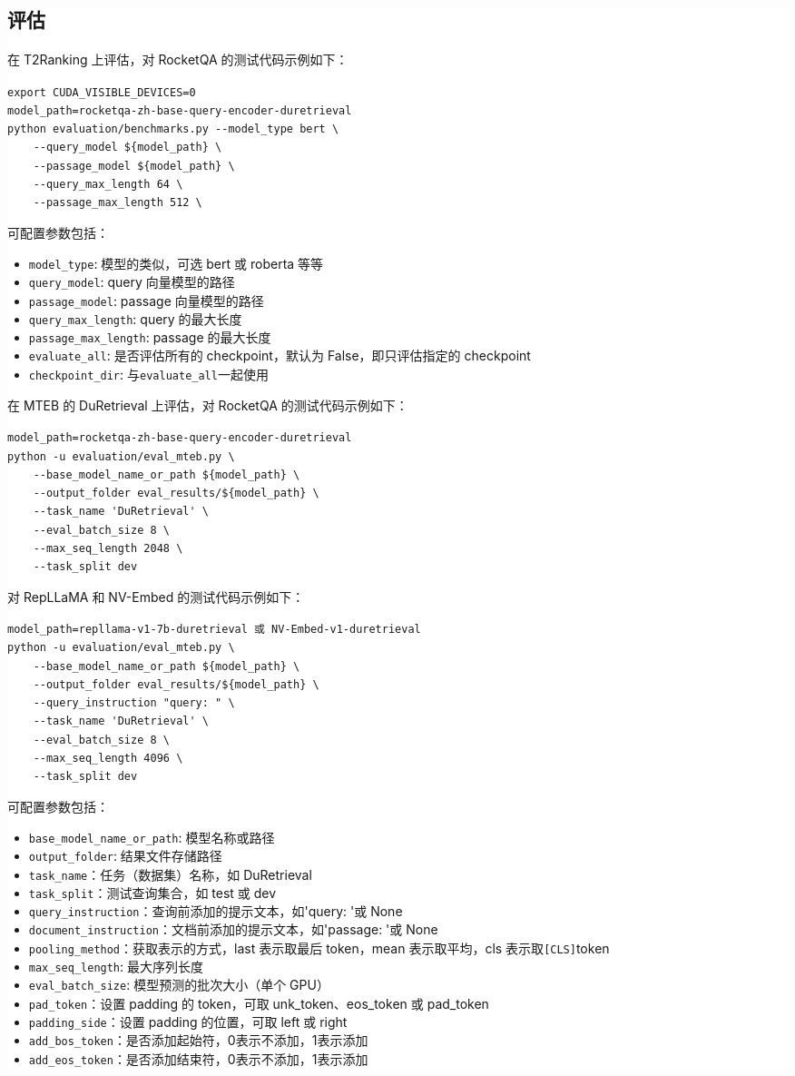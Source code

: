 
## 评估
在 T2Ranking 上评估，对 RocketQA 的测试代码示例如下：
```
export CUDA_VISIBLE_DEVICES=0
model_path=rocketqa-zh-base-query-encoder-duretrieval
python evaluation/benchmarks.py --model_type bert \
    --query_model ${model_path} \
    --passage_model ${model_path} \
    --query_max_length 64 \
    --passage_max_length 512 \
```
可配置参数包括：
- `model_type`: 模型的类似，可选 bert 或 roberta 等等
- `query_model`: query 向量模型的路径
- `passage_model`: passage 向量模型的路径
- `query_max_length`: query 的最大长度
- `passage_max_length`: passage 的最大长度
- `evaluate_all`: 是否评估所有的 checkpoint，默认为 False，即只评估指定的 checkpoint
- `checkpoint_dir`: 与`evaluate_all`一起使用

在 MTEB 的 DuRetrieval 上评估，对 RocketQA 的测试代码示例如下：
```
model_path=rocketqa-zh-base-query-encoder-duretrieval
python -u evaluation/eval_mteb.py \
    --base_model_name_or_path ${model_path} \
    --output_folder eval_results/${model_path} \
    --task_name 'DuRetrieval' \
    --eval_batch_size 8 \
    --max_seq_length 2048 \
    --task_split dev
```

对 RepLLaMA 和 NV-Embed 的测试代码示例如下：
```
model_path=repllama-v1-7b-duretrieval 或 NV-Embed-v1-duretrieval
python -u evaluation/eval_mteb.py \
    --base_model_name_or_path ${model_path} \
    --output_folder eval_results/${model_path} \
    --query_instruction "query: " \
    --task_name 'DuRetrieval' \
    --eval_batch_size 8 \
    --max_seq_length 4096 \
    --task_split dev
```
可配置参数包括：
- `base_model_name_or_path`: 模型名称或路径
- `output_folder`: 结果文件存储路径
- `task_name`：任务（数据集）名称，如 DuRetrieval
- `task_split`：测试查询集合，如 test 或 dev
- `query_instruction`：查询前添加的提示文本，如'query: '或 None
- `document_instruction`：文档前添加的提示文本，如'passage: '或 None
- `pooling_method`：获取表示的方式，last 表示取最后 token，mean 表示取平均，cls 表示取`[CLS]`token
- `max_seq_length`: 最大序列长度
- `eval_batch_size`: 模型预测的批次大小（单个 GPU）
- `pad_token`：设置 padding 的 token，可取 unk_token、eos_token 或 pad_token
- `padding_side`：设置 padding 的位置，可取 left 或 right
- `add_bos_token`：是否添加起始符，0表示不添加，1表示添加
- `add_eos_token`：是否添加结束符，0表示不添加，1表示添加
